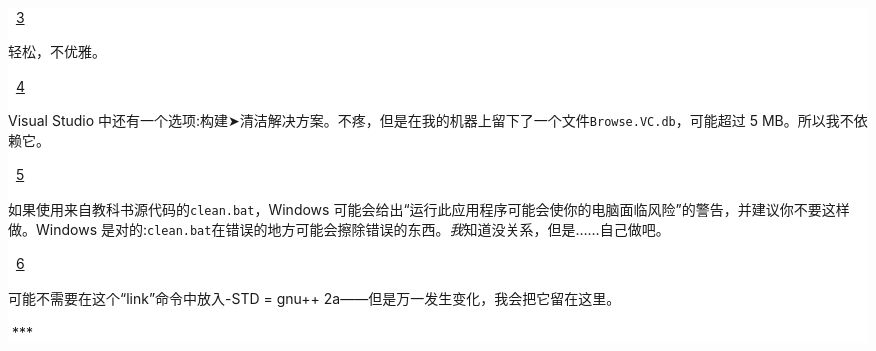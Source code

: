   [3](#Fn3_source)

轻松，不优雅。

  [4](#Fn4_source)

Visual Studio 中还有一个选项:构建➤清洁解决方案。不疼，但是在我的机器上留下了一个文件`Browse.VC.db`，可能超过 5 MB。所以我不依赖它。

  [5](#Fn5_source)

如果使用来自教科书源代码的`clean.bat`，Windows 可能会给出“运行此应用程序可能会使你的电脑面临风险”的警告，并建议你不要这样做。Windows 是对的:`clean.bat`在错误的地方可能会擦除错误的东西。*我*知道没关系，但是……自己做吧。

  [6](#Fn6_source)

可能不需要在这个“link”命令中放入-STD = gnu++ 2a——但是万一发生变化，我会把它留在这里。

 </aside>***